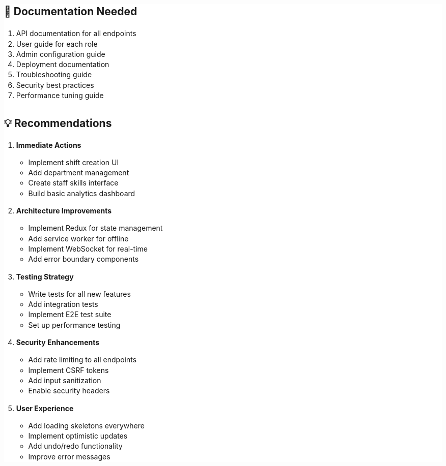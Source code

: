 ## 📝 Documentation Needed

1. API documentation for all endpoints
2. User guide for each role
3. Admin configuration guide
4. Deployment documentation
5. Troubleshooting guide
6. Security best practices
7. Performance tuning guide

## 💡 Recommendations

1. **Immediate Actions**
   - Implement shift creation UI
   - Add department management
   - Create staff skills interface
   - Build basic analytics dashboard

2. **Architecture Improvements**
   - Implement Redux for state management
   - Add service worker for offline
   - Implement WebSocket for real-time
   - Add error boundary components

3. **Testing Strategy**
   - Write tests for all new features
   - Add integration tests
   - Implement E2E test suite
   - Set up performance testing

4. **Security Enhancements**
   - Add rate limiting to all endpoints
   - Implement CSRF tokens
   - Add input sanitization
   - Enable security headers

5. **User Experience**
   - Add loading skeletons everywhere
   - Implement optimistic updates
   - Add undo/redo functionality
   - Improve error messages